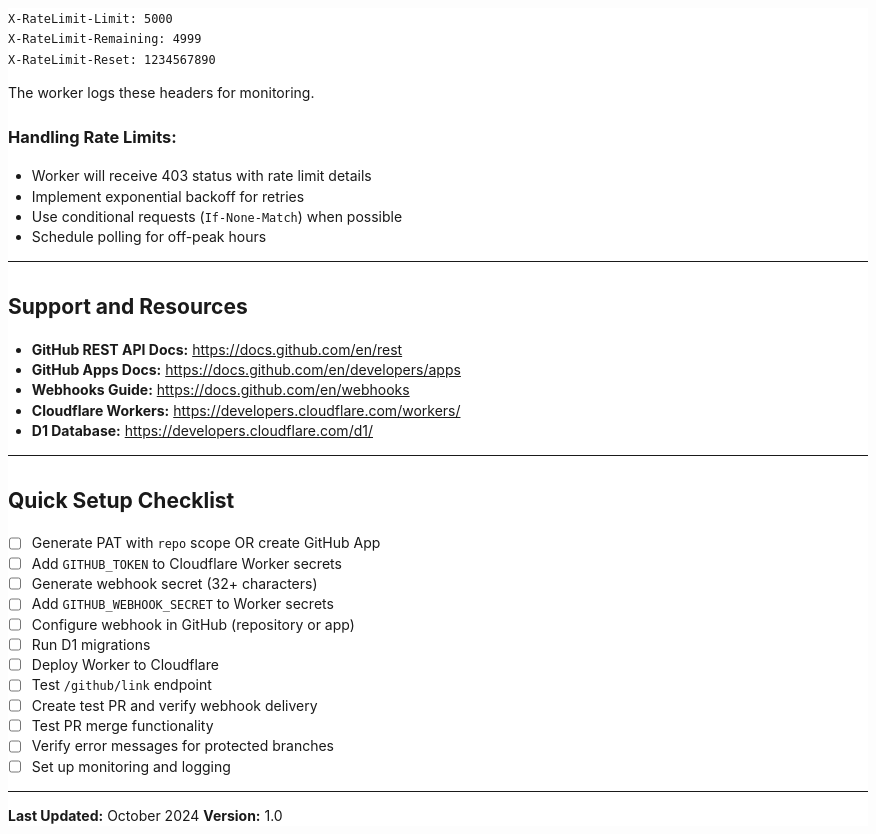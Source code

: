 ```
X-RateLimit-Limit: 5000
X-RateLimit-Remaining: 4999
X-RateLimit-Reset: 1234567890
```

The worker logs these headers for monitoring.

### Handling Rate Limits:

- Worker will receive 403 status with rate limit details
- Implement exponential backoff for retries
- Use conditional requests (`If-None-Match`) when possible
- Schedule polling for off-peak hours

---

## Support and Resources

- **GitHub REST API Docs:** https://docs.github.com/en/rest
- **GitHub Apps Docs:** https://docs.github.com/en/developers/apps
- **Webhooks Guide:** https://docs.github.com/en/webhooks
- **Cloudflare Workers:** https://developers.cloudflare.com/workers/
- **D1 Database:** https://developers.cloudflare.com/d1/

---

## Quick Setup Checklist

- [ ] Generate PAT with `repo` scope OR create GitHub App
- [ ] Add `GITHUB_TOKEN` to Cloudflare Worker secrets
- [ ] Generate webhook secret (32+ characters)
- [ ] Add `GITHUB_WEBHOOK_SECRET` to Worker secrets
- [ ] Configure webhook in GitHub (repository or app)
- [ ] Run D1 migrations
- [ ] Deploy Worker to Cloudflare
- [ ] Test `/github/link` endpoint
- [ ] Create test PR and verify webhook delivery
- [ ] Test PR merge functionality
- [ ] Verify error messages for protected branches
- [ ] Set up monitoring and logging

---

**Last Updated:** October 2024
**Version:** 1.0

